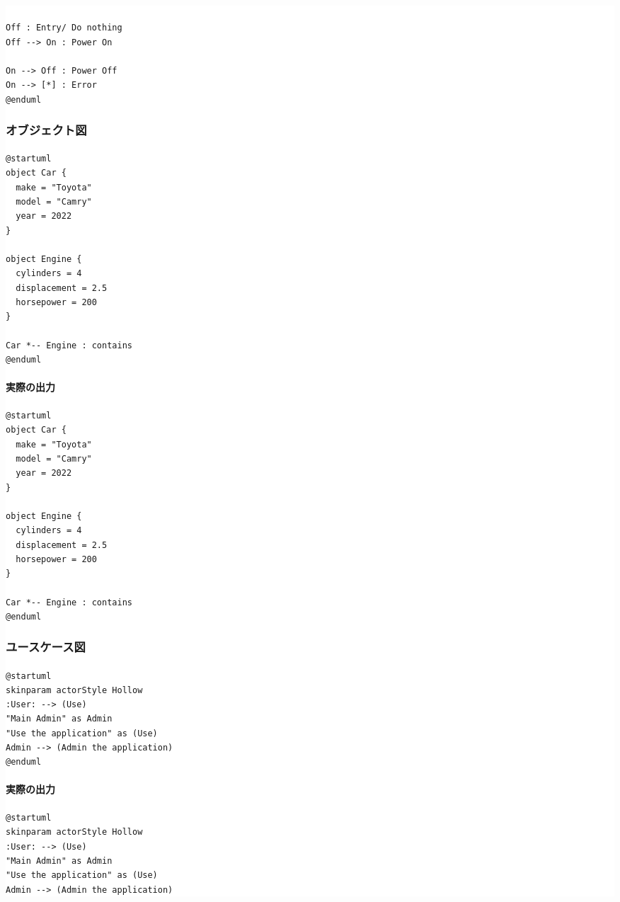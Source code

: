 ```plantuml

Off : Entry/ Do nothing
Off --> On : Power On

On --> Off : Power Off
On --> [*] : Error
@enduml
```
### オブジェクト図
```text
@startuml
object Car {
  make = "Toyota"
  model = "Camry"
  year = 2022
}

object Engine {
  cylinders = 4
  displacement = 2.5
  horsepower = 200
}

Car *-- Engine : contains
@enduml
```
#### 実際の出力
```plantuml
@startuml
object Car {
  make = "Toyota"
  model = "Camry"
  year = 2022
}

object Engine {
  cylinders = 4
  displacement = 2.5
  horsepower = 200
}

Car *-- Engine : contains
@enduml
```
### ユースケース図
```text
@startuml
skinparam actorStyle Hollow 
:User: --> (Use)
"Main Admin" as Admin
"Use the application" as (Use)
Admin --> (Admin the application)
@enduml
```
#### 実際の出力
```plantuml
@startuml
skinparam actorStyle Hollow 
:User: --> (Use)
"Main Admin" as Admin
"Use the application" as (Use)
Admin --> (Admin the application)
```
